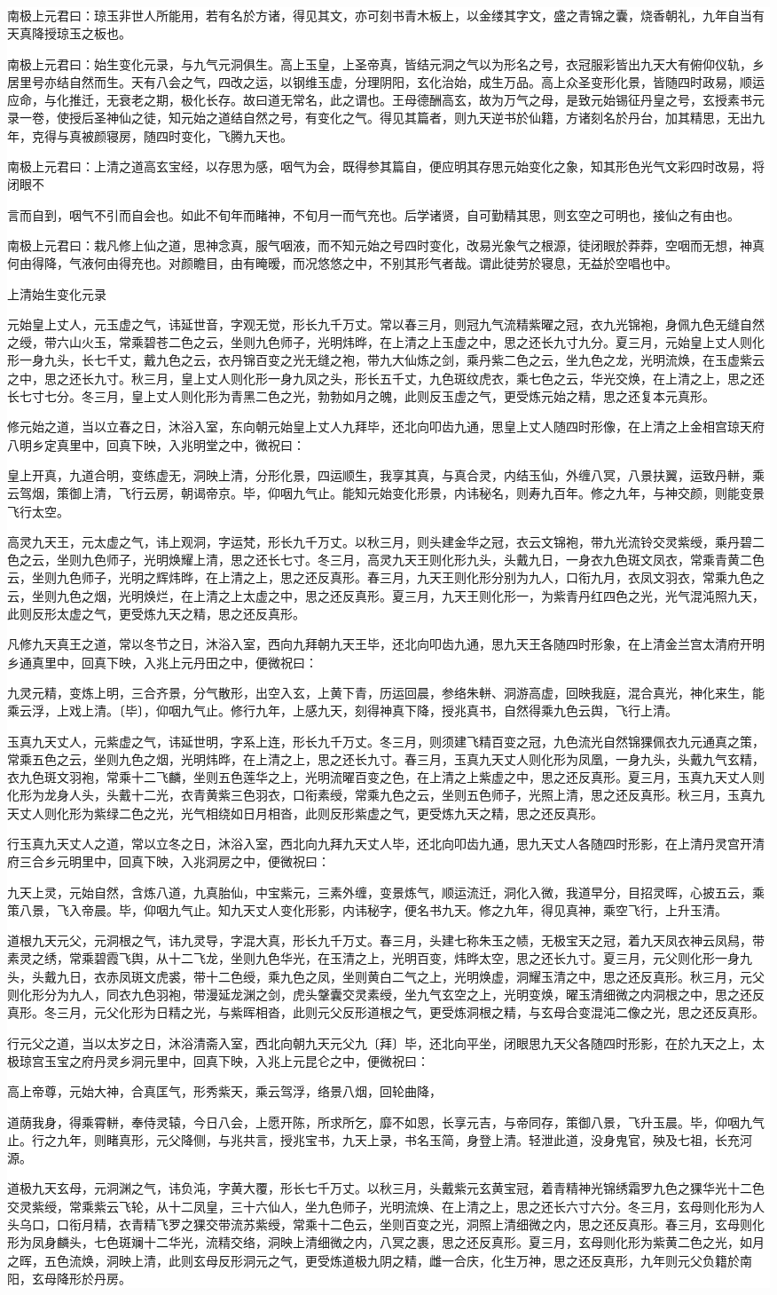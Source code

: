 南极上元君曰：琼玉非世人所能用，若有名於方诸，得见其文，亦可刻书青木板上，以金缕其字文，盛之青锦之囊，烧香朝礼，九年自当有天真降授琼玉之板也。

南极上元君曰：始生变化元录，与九气元洞俱生。高上玉皇，上圣帝真，皆结元洞之气以为形名之号，衣冠服彩皆出九天大有俯仰仪轨，乡居里号亦结自然而生。天有八会之气，四改之运，以钢维玉虚，分理阴阳，玄化治始，成生万品。高上众圣变形化景，皆随四时政易，顺运应命，与化推迁，无衰老之期，极化长存。故曰道无常名，此之谓也。王母德酬高玄，故为万气之母，是致元始锡征丹皇之号，玄授素书元录一卷，使授后圣神仙之徒，知元始之道结自然之号，有变化之气。得见其篇者，则九天逆书於仙籍，方诸刻名於丹台，加其精思，无出九年，克得与真被颜寝房，随四时变化，飞腾九天也。

南极上元君曰：上清之道高玄宝经，以存思为感，咽气为会，既得参其篇自，便应明其存思元始变化之象，知其形色光气文彩四时改易，将闭眼不

言而自到，咽气不引而自会也。如此不旬年而睹神，不旬月一而气充也。后学诸贤，自可勤精其思，则玄空之可明也，接仙之有由也。

南极上元君曰：栽凡修上仙之道，思神念真，服气咽液，而不知元始之号四时变化，改易光象气之根源，徒闭眼於莽莽，空咽而无想，神真何由得降，气液何由得充也。对颜瞻目，由有晻暧，而况悠悠之中，不别其形气者哉。谓此徒劳於寝息，无益於空唱也中。

上清始生变化元录

元始皇上丈人，元玉虚之气，讳延世音，字观无觉，形长九千万丈。常以春三月，则冠九气流精紫曜之冠，衣九光锦袍，身佩九色无缝自然之绶，带六山火玉，常乘碧苍二色之云，坐则九色师子，光明炜晔，在上清之上玉虚之中，思之还长九寸九分。夏三月，元始皇上丈人则化形一身九头，长七千丈，戴九色之云，衣丹锦百变之光无缝之袍，带九大仙炼之剑，乘丹紫二色之云，坐九色之龙，光明流焕，在玉虚紫云之中，思之还长九寸。秋三月，皇上丈人则化形一身九凤之头，形长五千丈，九色斑纹虎衣，乘七色之云，华光交焕，在上清之上，思之还长七寸七分。冬三月，皇上丈人则化形为青黑二色之光，勃勃如月之魄，此则反玉虚之气，更受炼元始之精，思之还复本元真形。

修元始之道，当以立春之日，沐浴入室，东向朝元始皇上丈人九拜毕，还北向叩齿九通，思皇上丈人随四时形像，在上清之上金相宫琼天府八明乡定真里中，回真下映，入兆明堂之中，微祝曰：

皇上开真，九道合明，变练虚无，洞映上清，分形化景，四运顺生，我享其真，与真合灵，内结玉仙，外缠八冥，八景扶翼，运致丹軿，乘云驾烟，策御上清，飞行云房，朝谒帝京。毕，仰咽九气止。能知元始变化形景，内讳秘名，则寿九百年。修之九年，与神交颜，则能变景飞行太空。

高灵九天王，元太虚之气，讳上观洞，字运梵，形长九千万丈。以秋三月，则头建金华之冠，衣云文锦袍，带九光流铃交灵紫绶，乘丹碧二色之云，坐则九色师子，光明焕耀上清，思之还长七寸。冬三月，高灵九天王则化形九头，头戴九日，一身衣九色斑文凤衣，常乘青黄二色云，坐则九色师子，光明之辉炜晔，在上清之上，思之还反真形。春三月，九天王则化形分别为九人，口衔九月，衣凤文羽衣，常乘九色之云，坐则九色之烟，光明焕烂，在上清之上太虚之中，思之还反真形。夏三月，九天王则化形一，为紫青丹红四色之光，光气混沌照九天，此则反形太虚之气，更受炼九天之精，思之还反真形。

凡修九天真王之道，常以冬节之日，沐浴入室，西向九拜朝九天王毕，还北向叩齿九通，思九天王各随四时形象，在上清金兰宫太清府开明乡通真里中，回真下映，入兆上元丹田之中，便微祝曰：

九灵元精，变炼上明，三合齐景，分气散形，出空入玄，上黄下青，历运回晨，参络朱軿、洞游高虚，回映我庭，混合真光，神化来生，能乘云浮，上戏上清。〔毕〕，仰咽九气止。修行九年，上感九天，刻得神真下降，授兆真书，自然得乘九色云舆，飞行上清。

玉真九天丈人，元紫虚之气，讳延世明，字系上连，形长九千万丈。冬三月，则须建飞精百变之冠，九色流光自然锦猓佩衣九元通真之策，常乘五色之云，坐则九色之烟，光明炜晔，在上清之上，思之还长九寸。春三月，玉真九天丈人则化形为凤凰，一身九头，头戴九气玄精，衣九色斑文羽袍，常乘十二飞麟，坐则五色莲华之上，光明流曜百变之色，在上清之上紫虚之中，思之还反真形。夏三月，玉真九天丈人则化形为龙身人头，头戴十二光，衣青黄紫三色羽衣，口衔素绶，常乘九色之云，坐则五色师子，光照上清，思之还反真形。秋三月，玉真九天丈人则化形为紫绿二色之光，光气相绕如日月相沓，此则反形紫虚之气，更受炼九天之精，思之还反真形。

行玉真九天丈人之道，常以立冬之日，沐浴入室，西北向九拜九天丈人毕，还北向叩齿九通，思九天丈人各随四时形影，在上清丹灵宫开清府三合乡元明里中，回真下映，入兆洞房之中，便微祝曰：

九天上灵，元始自然，含炼八道，九真胎仙，中宝紫元，三素外缠，变景炼气，顺运流迁，洞化入微，我道早分，目招灵晖，心披五云，乘策八景，飞入帝晨。毕，仰咽九气止。知九天丈人变化形影，内讳秘字，便名书九天。修之九年，得见真神，乘空飞行，上升玉清。

道根九天元父，元洞根之气，讳九灵导，字混大真，形长九千万丈。春三月，头建七称朱玉之帻，无极宝天之冠，着九天凤衣神云凤舄，带素灵之绣，常乘碧霞飞舆，从十二飞龙，坐则九色华光，在玉清之上，光明百变，炜晔太空，思之还长九寸。夏三月，元父则化形一身九头，头戴九日，衣赤凤斑文虎裘，带十二色绶，乘九色之凤，坐则黄白二气之上，光明焕虚，洞耀玉清之中，思之还反真形。秋三月，元父则化形分为九人，同衣九色羽袍，带漫延龙渊之剑，虎头鞶囊交灵素绶，坐九气玄空之上，光明变焕，曜玉清细微之内洞根之中，思之还反真形。冬三月，元父化形为日精之光，与紫晖相沓，此则元父反形道根之气，更受炼洞根之精，与玄母合变混沌二像之光，思之还反真形。

行元父之道，当以太岁之日，沐浴清斋入室，西北向朝九天元父九〔拜〕毕，还北向平坐，闭眼思九天父各随四时形影，在於九天之上，太极琼宫玉宝之府丹灵乡洞元里中，回真下映，入兆上元昆仑之中，便微祝曰：

高上帝尊，元始大神，合真匡气，形秀紫天，乘云驾浮，络景八烟，回轮曲降，

道荫我身，得乘霄軿，奉侍灵辕，今日八会，上愿开陈，所求所乞，靡不如恩，长享元吉，与帝同存，策御八景，飞升玉晨。毕，仰咽九气止。行之九年，则睹真形，元父降侧，与兆共言，授兆宝书，九天上录，书名玉简，身登上清。轻泄此道，没身鬼官，殃及七祖，长充河源。

道极九天玄母，元洞渊之气，讳负沌，字黄大覆，形长七千万丈。以秋三月，头戴紫元玄黄宝冠，着青精神光锦绣霜罗九色之猓华光十二色交灵紫绶，常乘紫云飞轮，从十二凤皇，三十六仙人，坐九色师子，光明流焕、在上清之上，思之还长六寸六分。冬三月，玄母则化形为人头乌口，口衔月精，衣青精飞罗之猓交带流苏紫绶，常乘十二色云，坐则百变之光，洞照上清细微之内，思之还反真形。春三月，玄母则化形为凤身麟头，七色斑斓十二华光，流精交络，洞映上清细微之内，八冥之裹，思之还反真形。夏三月，玄母则化形为紫黄二色之光，如月之晖，五色流焕，洞映上清，此则玄母反形洞元之气，更受炼道极九阴之精，雌一合庆，化生万神，思之还反真形，九年则元父负籍於南阳，玄母降形於丹房。
